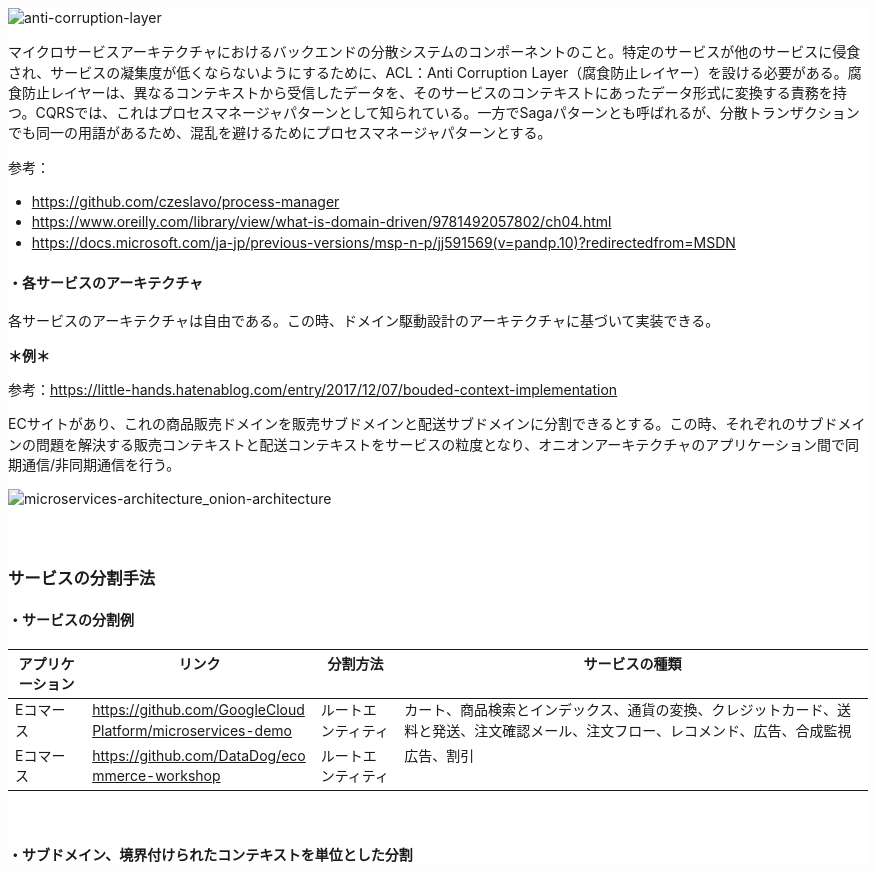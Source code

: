 ![anti-corruption-layer](https://raw.githubusercontent.com/hiroki-it/tech-notebook/master/images/anti-corruption-layer.png)

マイクロサービスアーキテクチャにおけるバックエンドの分散システムのコンポーネントのこと。特定のサービスが他のサービスに侵食され、サービスの凝集度が低くならないようにするために、ACL：Anti Corruption Layer（腐食防止レイヤー）を設ける必要がある。腐食防止レイヤーは、異なるコンテキストから受信したデータを、そのサービスのコンテキストにあったデータ形式に変換する責務を持つ。CQRSでは、これはプロセスマネージャパターンとして知られている。一方でSagaパターンとも呼ばれるが、分散トランザクションでも同一の用語があるため、混乱を避けるためにプロセスマネージャパターンとする。

参考：

- https://github.com/czeslavo/process-manager
- https://www.oreilly.com/library/view/what-is-domain-driven/9781492057802/ch04.html
- https://docs.microsoft.com/ja-jp/previous-versions/msp-n-p/jj591569(v=pandp.10)?redirectedfrom=MSDN

#### ・各サービスのアーキテクチャ

各サービスのアーキテクチャは自由である。この時、ドメイン駆動設計のアーキテクチャに基づいて実装できる。

**＊例＊**

参考：https://little-hands.hatenablog.com/entry/2017/12/07/bouded-context-implementation

ECサイトがあり、これの商品販売ドメインを販売サブドメインと配送サブドメインに分割できるとする。この時、それぞれのサブドメインの問題を解決する販売コンテキストと配送コンテキストをサービスの粒度となり、オニオンアーキテクチャのアプリケーション間で同期通信/非同期通信を行う。

![microservices-architecture_onion-architecture](https://raw.githubusercontent.com/hiroki-it/tech-notebook/master/images/microservices-architecture_onion-architecture.png)

<br>

### サービスの分割手法

#### ・サービスの分割例

| アプリケーション | リンク                                                    | 分割方法           | サービスの種類                                               |
| ---------------- | --------------------------------------------------------- | ------------------ | ------------------------------------------------------------ |
| Eコマース        | https://github.com/GoogleCloudPlatform/microservices-demo | ルートエンティティ | カート、商品検索とインデックス、通貨の変換、クレジットカード、送料と発送、注文確認メール、注文フロー、レコメンド、広告、合成監視 |
| Eコマース        | https://github.com/DataDog/ecommerce-workshop             | ルートエンティティ | 広告、割引                                                   |

<br>

#### ・サブドメイン、境界付けられたコンテキストを単位とした分割
